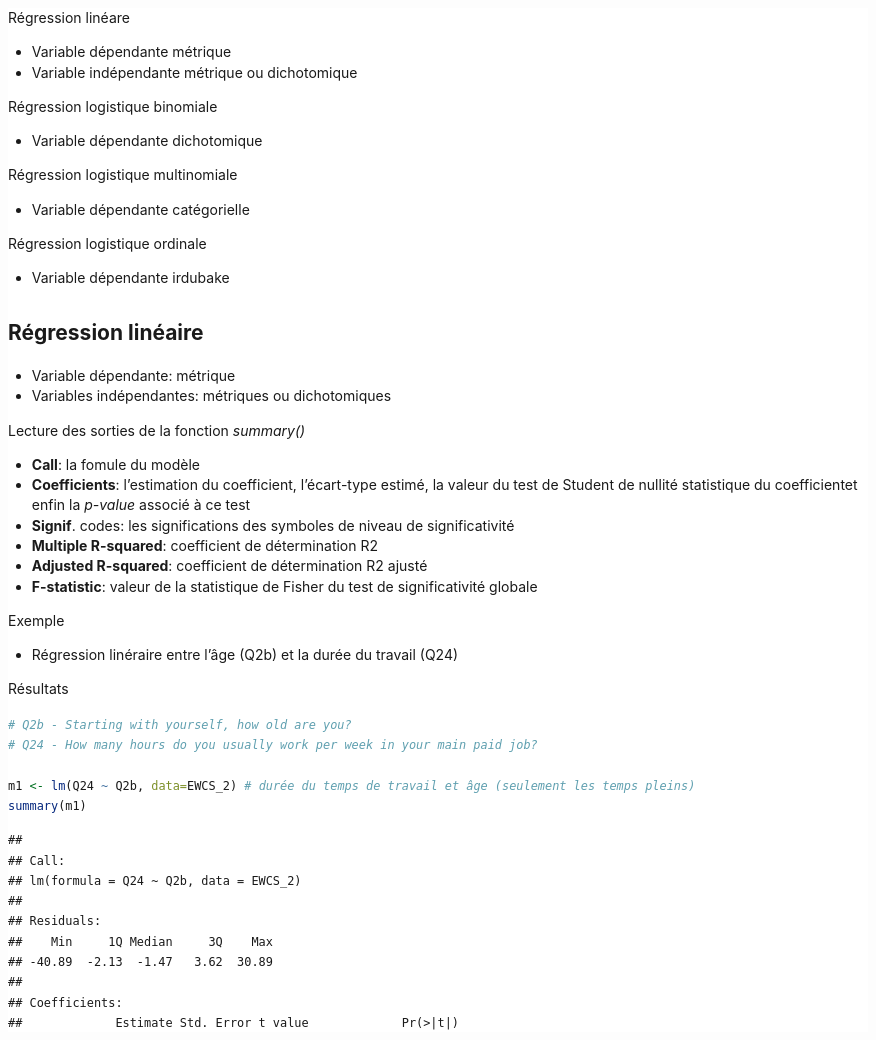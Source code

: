 Régression linéare

  - Variable dépendante métrique
  - Variable indépendante métrique ou dichotomique

Régression logistique binomiale

  - Variable dépendante dichotomique

Régression logistique multinomiale

  - Variable dépendante catégorielle

Régression logistique ordinale

  - Variable dépendante irdubake

## Régression linéaire

  - Variable dépendante: métrique
  - Variables indépendantes: métriques ou dichotomiques

Lecture des sorties de la fonction *summary()*

  - **Call**: la fomule du modèle
  - **Coefficients**: l’estimation du coefficient, l’écart-type estimé,
    la valeur du test de Student de nullité statistique du coefficientet
    enfin la *p-value* associé à ce test
  - **Signif**. codes: les significations des symboles de niveau de
    significativité
  - **Multiple R-squared**: coefficient de détermination R2
  - **Adjusted R-squared**: coefficient de détermination R2 ajusté
  - **F-statistic**: valeur de la statistique de Fisher du test de
    significativité globale

Exemple

  - Régression linéraire entre l’âge (Q2b) et la durée du travail (Q24)

Résultats

``` r
# Q2b - Starting with yourself, how old are you?
# Q24 - How many hours do you usually work per week in your main paid job?

m1 <- lm(Q24 ~ Q2b, data=EWCS_2) # durée du temps de travail et âge (seulement les temps pleins)
summary(m1)
```

    ## 
    ## Call:
    ## lm(formula = Q24 ~ Q2b, data = EWCS_2)
    ## 
    ## Residuals:
    ##    Min     1Q Median     3Q    Max 
    ## -40.89  -2.13  -1.47   3.62  30.89 
    ## 
    ## Coefficients:
    ##             Estimate Std. Error t value             Pr(>|t|)    